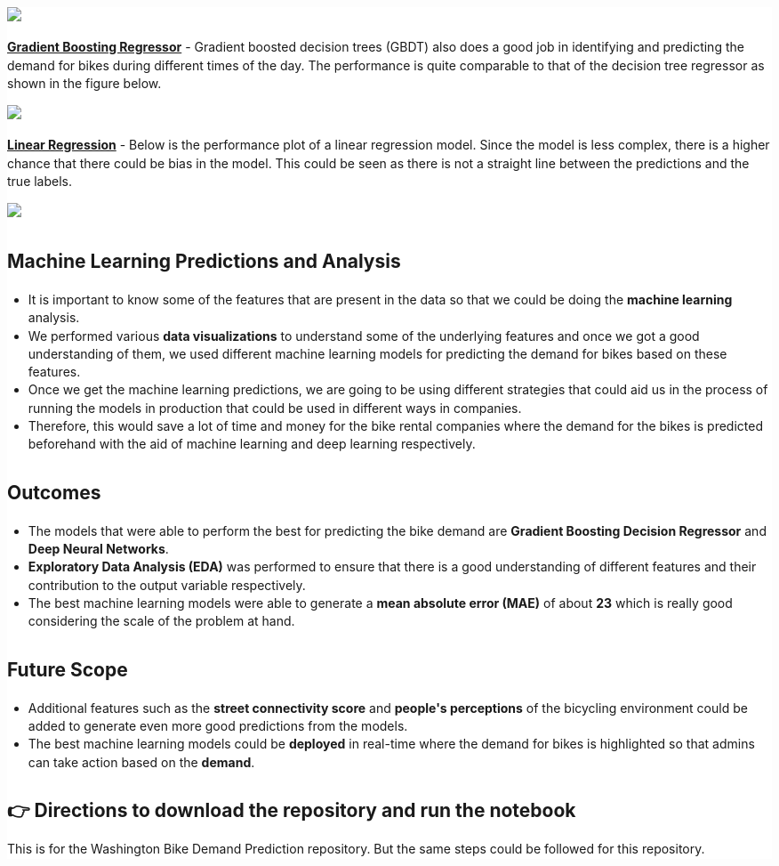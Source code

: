<img src = "https://github.com/Sankethprasad09/Images/blob/8b3b84528e2cd149c3c258fae1e42bd1282b2cde/washington_bike_prediction_images/Decision%20Tree%20Performance.png"/>

[__Gradient Boosting Regressor__](https://scikit-learn.org/stable/modules/generated/sklearn.ensemble.GradientBoostingRegressor.html) - Gradient boosted decision trees (GBDT) also does a good job in identifying and predicting the demand for bikes during different times of the day. The performance is quite comparable to that of the decision tree regressor as shown in the figure below. 

<img src = "https://github.com/Sankethprasad09/Images/blob/8b3b84528e2cd149c3c258fae1e42bd1282b2cde/washington_bike_prediction_images/GBDT%20Performance.png"/>

[__Linear Regression__](https://scikit-learn.org/stable/modules/generated/sklearn.linear_model.LinearRegression.html) - Below is the performance plot of a linear regression model. Since the model is less complex, there is a higher chance that there could be bias in the model. This could be seen as there is not a straight line between the predictions and the true labels. 

<img src = "https://github.com/Sankethprasad09/Images/blob/8b3b84528e2cd149c3c258fae1e42bd1282b2cde/washington_bike_prediction_images/LR%20Performance.png"/>

## Machine Learning Predictions and Analysis 

* It is important to know some of the features that are present in the data so that we could be doing the __machine learning__ analysis.
* We performed various __data visualizations__ to understand some of the underlying features and once we got a good understanding of them, we used different machine learning models for predicting the demand for bikes based on these features.
* Once we get the machine learning predictions, we are going to be using different strategies that could aid us in the process of running the models in production that could be used in different ways in companies.
* Therefore, this would save a lot of time and money for the bike rental companies where the demand for the bikes is predicted beforehand with the aid of machine learning and deep learning respectively.

## Outcomes

* The models that were able to perform the best for predicting the bike demand are __Gradient Boosting Decision Regressor__ and __Deep Neural Networks__.
* __Exploratory Data Analysis (EDA)__ was performed to ensure that there is a good understanding of different features and their contribution to the output variable respectively. 
* The best machine learning models were able to generate a __mean absolute error (MAE)__ of about __23__ which is really good considering the scale of the problem at hand.

## Future Scope

* Additional features such as the __street connectivity score__ and __people's perceptions__ of the bicycling environment could be added to generate even more good predictions from the models.
* The best machine learning models could be __deployed__ in real-time where the demand for bikes is highlighted so that admins can take action based on the __demand__.

## 👉 Directions to download the repository and run the notebook 

This is for the Washington Bike Demand Prediction repository. But the same steps could be followed for this repository. 

